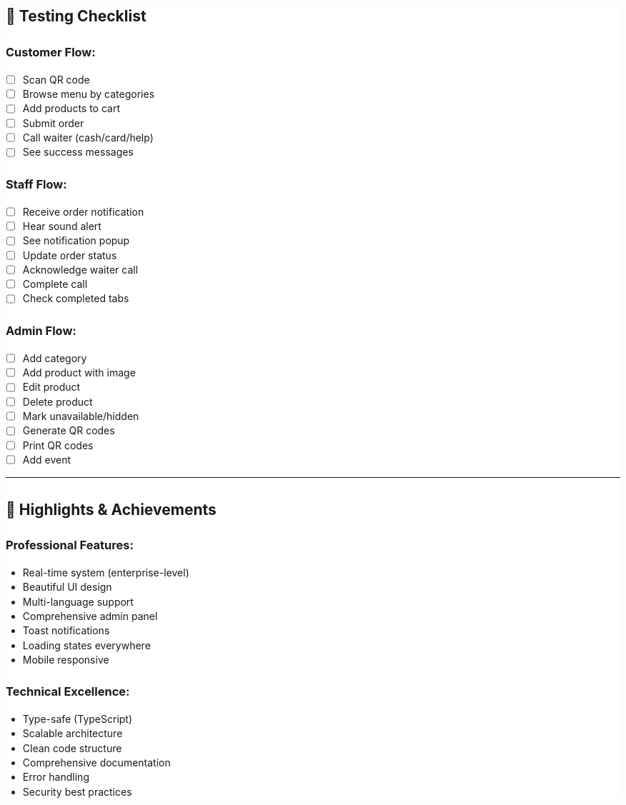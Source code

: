 
## 🎯 Testing Checklist

### **Customer Flow:**
- [ ] Scan QR code
- [ ] Browse menu by categories
- [ ] Add products to cart
- [ ] Submit order
- [ ] Call waiter (cash/card/help)
- [ ] See success messages

### **Staff Flow:**
- [ ] Receive order notification
- [ ] Hear sound alert
- [ ] See notification popup
- [ ] Update order status
- [ ] Acknowledge waiter call
- [ ] Complete call
- [ ] Check completed tabs

### **Admin Flow:**
- [ ] Add category
- [ ] Add product with image
- [ ] Edit product
- [ ] Delete product
- [ ] Mark unavailable/hidden
- [ ] Generate QR codes
- [ ] Print QR codes
- [ ] Add event

---

## 🌟 Highlights & Achievements

### **Professional Features:**
- Real-time system (enterprise-level)
- Beautiful UI design
- Multi-language support
- Comprehensive admin panel
- Toast notifications
- Loading states everywhere
- Mobile responsive

### **Technical Excellence:**
- Type-safe (TypeScript)
- Scalable architecture
- Clean code structure
- Comprehensive documentation
- Error handling
- Security best practices
